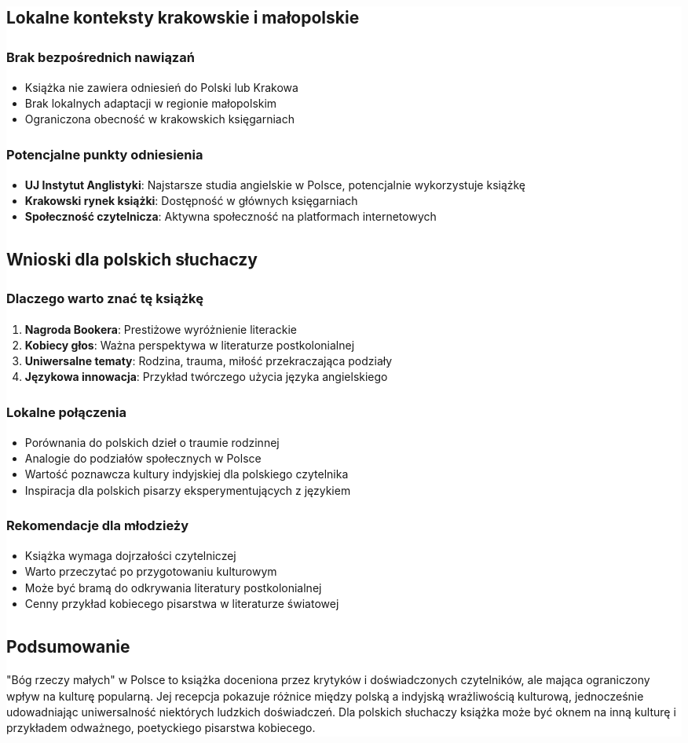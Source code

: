## Lokalne konteksty krakowskie i małopolskie

### Brak bezpośrednich nawiązań
- Książka nie zawiera odniesień do Polski lub Krakowa
- Brak lokalnych adaptacji w regionie małopolskim
- Ograniczona obecność w krakowskich księgarniach

### Potencjalne punkty odniesienia
- **UJ Instytut Anglistyki**: Najstarsze studia angielskie w Polsce, potencjalnie wykorzystuje książkę
- **Krakowski rynek książki**: Dostępność w głównych księgarniach
- **Społeczność czytelnicza**: Aktywna społeczność na platformach internetowych

## Wnioski dla polskich słuchaczy

### Dlaczego warto znać tę książkę
1. **Nagroda Bookera**: Prestiżowe wyróżnienie literackie
2. **Kobiecy głos**: Ważna perspektywa w literaturze postkolonialnej
3. **Uniwersalne tematy**: Rodzina, trauma, miłość przekraczająca podziały
4. **Językowa innowacja**: Przykład twórczego użycia języka angielskiego

### Lokalne połączenia
- Porównania do polskich dzieł o traumie rodzinnej
- Analogie do podziałów społecznych w Polsce
- Wartość poznawcza kultury indyjskiej dla polskiego czytelnika
- Inspiracja dla polskich pisarzy eksperymentujących z językiem

### Rekomendacje dla młodzieży
- Książka wymaga dojrzałości czytelniczej
- Warto przeczytać po przygotowaniu kulturowym
- Może być bramą do odkrywania literatury postkolonialnej
- Cenny przykład kobiecego pisarstwa w literaturze światowej

## Podsumowanie

"Bóg rzeczy małych" w Polsce to książka doceniona przez krytyków i doświadczonych czytelników, ale mająca ograniczony wpływ na kulturę popularną. Jej recepcja pokazuje różnice między polską a indyjską wrażliwością kulturową, jednocześnie udowadniając uniwersalność niektórych ludzkich doświadczeń. Dla polskich słuchaczy książka może być oknem na inną kulturę i przykładem odważnego, poetyckiego pisarstwa kobiecego.